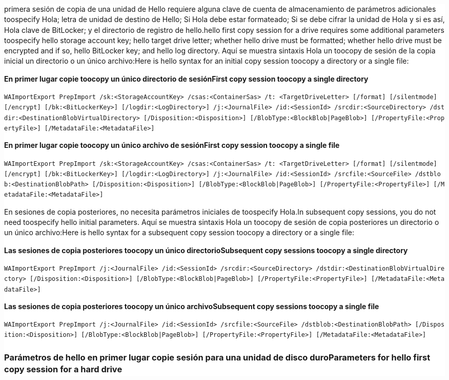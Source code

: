  <span data-ttu-id="3f81e-158">primera sesión de copia de una unidad de Hello requiere alguna clave de cuenta de almacenamiento de parámetros adicionales toospecify Hola; letra de unidad de destino de Hello; Si Hola debe estar formateado; Si se debe cifrar la unidad de Hola y si es así, Hola clave de BitLocker; y el directorio de registro de hello.</span><span class="sxs-lookup"><span data-stu-id="3f81e-158">hello first copy session for a drive requires some additional parameters toospecify hello storage account key; hello target drive letter; whether hello drive must be formatted; whether hello drive must be encrypted and if so, hello BitLocker key; and hello log directory.</span></span> <span data-ttu-id="3f81e-159">Aquí se muestra sintaxis Hola un toocopy de sesión de la copia inicial un directorio o un único archivo:</span><span class="sxs-lookup"><span data-stu-id="3f81e-159">Here is hello syntax for an initial copy session toocopy a directory or a single file:</span></span>

 <span data-ttu-id="3f81e-160">**En primer lugar copie toocopy un único directorio de sesión**</span><span class="sxs-lookup"><span data-stu-id="3f81e-160">**First copy session toocopy a single directory**</span></span>

 `WAImportExport PrepImport /sk:<StorageAccountKey> /csas:<ContainerSas> /t: <TargetDriveLetter> [/format] [/silentmode] [/encrypt] [/bk:<BitLockerKey>] [/logdir:<LogDirectory>] /j:<JournalFile> /id:<SessionId> /srcdir:<SourceDirectory> /dstdir:<DestinationBlobVirtualDirectory> [/Disposition:<Disposition>] [/BlobType:<BlockBlob|PageBlob>] [/PropertyFile:<PropertyFile>] [/MetadataFile:<MetadataFile>]`

 <span data-ttu-id="3f81e-161">**En primer lugar copie toocopy un único archivo de sesión**</span><span class="sxs-lookup"><span data-stu-id="3f81e-161">**First copy session toocopy a single file**</span></span>

 `WAImportExport PrepImport /sk:<StorageAccountKey> /csas:<ContainerSas> /t: <TargetDriveLetter> [/format] [/silentmode] [/encrypt] [/bk:<BitLockerKey>] [/logdir:<LogDirectory>] /j:<JournalFile> /id:<SessionId> /srcfile:<SourceFile> /dstblob:<DestinationBlobPath> [/Disposition:<Disposition>] [/BlobType:<BlockBlob|PageBlob>] [/PropertyFile:<PropertyFile>] [/MetadataFile:<MetadataFile>]`

 <span data-ttu-id="3f81e-162">En sesiones de copia posteriores, no necesita parámetros iniciales de toospecify Hola.</span><span class="sxs-lookup"><span data-stu-id="3f81e-162">In subsequent copy sessions, you do not need toospecify hello initial parameters.</span></span> <span data-ttu-id="3f81e-163">Aquí se muestra sintaxis Hola un toocopy de sesión de copia posteriores un directorio o un único archivo:</span><span class="sxs-lookup"><span data-stu-id="3f81e-163">Here is hello syntax for a subsequent copy session toocopy a directory or a single file:</span></span>

 <span data-ttu-id="3f81e-164">**Las sesiones de copia posteriores toocopy un único directorio**</span><span class="sxs-lookup"><span data-stu-id="3f81e-164">**Subsequent copy sessions toocopy a single directory**</span></span>

 `WAImportExport PrepImport /j:<JournalFile> /id:<SessionId> /srcdir:<SourceDirectory> /dstdir:<DestinationBlobVirtualDirectory> [/Disposition:<Disposition>] [/BlobType:<BlockBlob|PageBlob>] [/PropertyFile:<PropertyFile>] [/MetadataFile:<MetadataFile>]`

 <span data-ttu-id="3f81e-165">**Las sesiones de copia posteriores toocopy un único archivo**</span><span class="sxs-lookup"><span data-stu-id="3f81e-165">**Subsequent copy sessions toocopy a single file**</span></span>

 `WAImportExport PrepImport /j:<JournalFile> /id:<SessionId> /srcfile:<SourceFile> /dstblob:<DestinationBlobPath> [/Disposition:<Disposition>] [/BlobType:<BlockBlob|PageBlob>] [/PropertyFile:<PropertyFile>] [/MetadataFile:<MetadataFile>]`

### <a name="parameters-for-hello-first-copy-session-for-a-hard-drive"></a><span data-ttu-id="3f81e-166">Parámetros de hello en primer lugar copie sesión para una unidad de disco duro</span><span class="sxs-lookup"><span data-stu-id="3f81e-166">Parameters for hello first copy session for a hard drive</span></span>